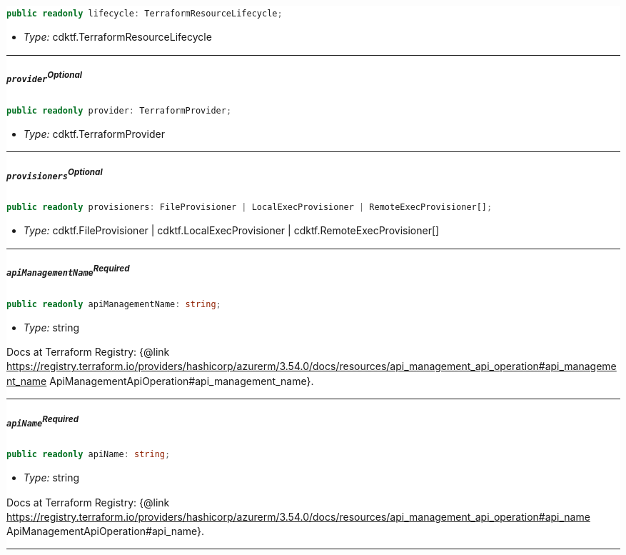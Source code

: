 ```typescript
public readonly lifecycle: TerraformResourceLifecycle;
```

- *Type:* cdktf.TerraformResourceLifecycle

---

##### `provider`<sup>Optional</sup> <a name="provider" id="@cdktf/provider-azurerm.apiManagementApiOperation.ApiManagementApiOperationConfig.property.provider"></a>

```typescript
public readonly provider: TerraformProvider;
```

- *Type:* cdktf.TerraformProvider

---

##### `provisioners`<sup>Optional</sup> <a name="provisioners" id="@cdktf/provider-azurerm.apiManagementApiOperation.ApiManagementApiOperationConfig.property.provisioners"></a>

```typescript
public readonly provisioners: FileProvisioner | LocalExecProvisioner | RemoteExecProvisioner[];
```

- *Type:* cdktf.FileProvisioner | cdktf.LocalExecProvisioner | cdktf.RemoteExecProvisioner[]

---

##### `apiManagementName`<sup>Required</sup> <a name="apiManagementName" id="@cdktf/provider-azurerm.apiManagementApiOperation.ApiManagementApiOperationConfig.property.apiManagementName"></a>

```typescript
public readonly apiManagementName: string;
```

- *Type:* string

Docs at Terraform Registry: {@link https://registry.terraform.io/providers/hashicorp/azurerm/3.54.0/docs/resources/api_management_api_operation#api_management_name ApiManagementApiOperation#api_management_name}.

---

##### `apiName`<sup>Required</sup> <a name="apiName" id="@cdktf/provider-azurerm.apiManagementApiOperation.ApiManagementApiOperationConfig.property.apiName"></a>

```typescript
public readonly apiName: string;
```

- *Type:* string

Docs at Terraform Registry: {@link https://registry.terraform.io/providers/hashicorp/azurerm/3.54.0/docs/resources/api_management_api_operation#api_name ApiManagementApiOperation#api_name}.

---